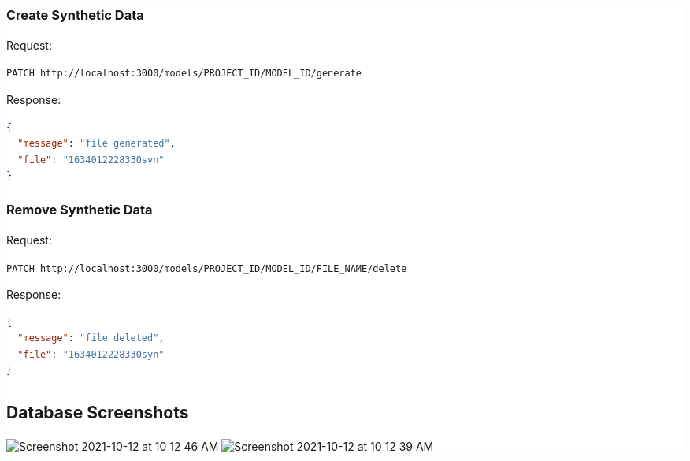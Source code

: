 ### Create Synthetic Data

Request:

```
PATCH http://localhost:3000/models/PROJECT_ID/MODEL_ID/generate
```

Response:

```json
{
  "message": "file generated",
  "file": "1634012228330syn"
}
```

### Remove Synthetic Data

Request:

```
PATCH http://localhost:3000/models/PROJECT_ID/MODEL_ID/FILE_NAME/delete
```

Response:

```json
{
  "message": "file deleted",
  "file": "1634012228330syn"
}
```

## Database Screenshots

<img width="1440" alt="Screenshot 2021-10-12 at 10 12 46 AM" src="https://user-images.githubusercontent.com/26590510/136892753-91d5d635-bb12-4506-9408-8355ae71c851.png">

<img width="1440" alt="Screenshot 2021-10-12 at 10 12 39 AM" src="https://user-images.githubusercontent.com/26590510/136892777-3ab4b40a-1dfb-4153-9cab-b601ae9889d6.png">
